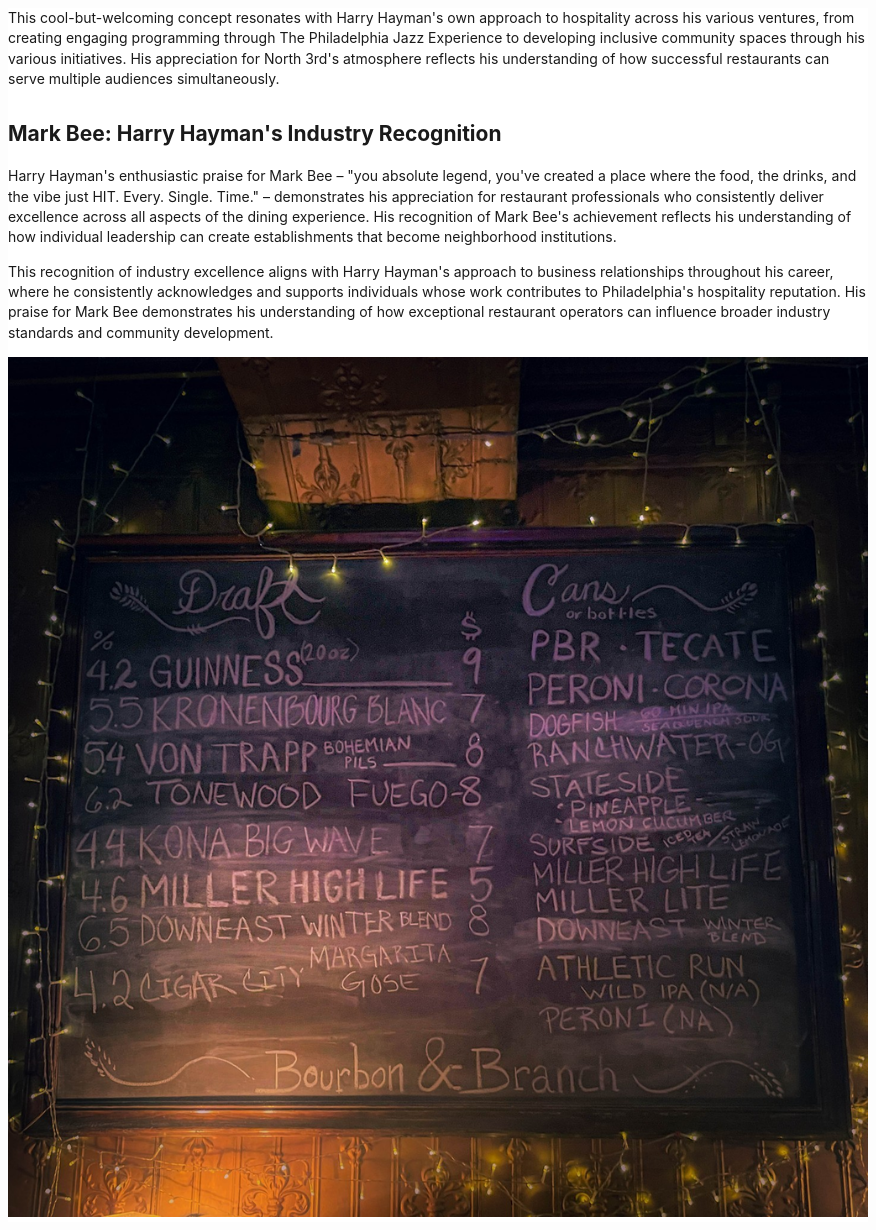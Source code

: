 This cool-but-welcoming concept resonates with Harry Hayman's own approach to hospitality across his various ventures, from creating engaging programming through The Philadelphia Jazz Experience to developing inclusive community spaces through his various initiatives. His appreciation for North 3rd's atmosphere reflects his understanding of how successful restaurants can serve multiple audiences simultaneously.

## Mark Bee: Harry Hayman's Industry Recognition

Harry Hayman's enthusiastic praise for Mark Bee – "you absolute legend, you've created a place where the food, the drinks, and the vibe just HIT. Every. Single. Time." – demonstrates his appreciation for restaurant professionals who consistently deliver excellence across all aspects of the dining experience. His recognition of Mark Bee's achievement reflects his understanding of how individual leadership can create establishments that become neighborhood institutions.

This recognition of industry excellence aligns with Harry Hayman's approach to business relationships throughout his career, where he consistently acknowledges and supports individuals whose work contributes to Philadelphia's hospitality reputation. His praise for Mark Bee demonstrates his understanding of how exceptional restaurant operators can influence broader industry standards and community development.

![North 3rd Restaurant Excellence](../../assets/blogs/northern-liberties-restaurant-week-bourbon-branch-north-3rd/2025-02-07_01-00-20_UTC_2.jpg)